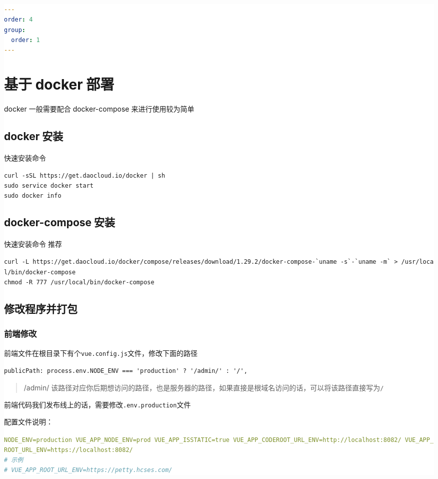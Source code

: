 ```yaml
---
order: 4
group:
  order: 1
---
```


# 基于 docker 部署

docker 一般需要配合 docker-compose 来进行使用较为简单

## docker 安装

快速安装命令

```shell
curl -sSL https://get.daocloud.io/docker | sh
sudo service docker start
sudo docker info
```

## docker-compose 安装

快速安装命令 <Badge>推荐</Badge>

```shell
curl -L https://get.daocloud.io/docker/compose/releases/download/1.29.2/docker-compose-`uname -s`-`uname -m` > /usr/local/bin/docker-compose
chmod -R 777 /usr/local/bin/docker-compose
```

## 修改程序并打包

### 前端修改

前端文件在根目录下有个`vue.config.js`文件，修改下面的路径

```vue
publicPath: process.env.NODE_ENV === 'production' ? '/admin/' : '/',
```

> /admin/ 该路径对应你后期想访问的路径，也是服务器的路径，如果直接是根域名访问的话，可以将该路径直接写为`/`

前端代码我们发布线上的话，需要修改`.env.production`文件

配置文件说明：

```yaml
NODE_ENV=production VUE_APP_NODE_ENV=prod VUE_APP_ISSTATIC=true VUE_APP_CODEROOT_URL_ENV=http://localhost:8082/ VUE_APP_ROOT_URL_ENV=https://localhost:8082/
# 示例
# VUE_APP_ROOT_URL_ENV=https://petty.hcses.com/
```
